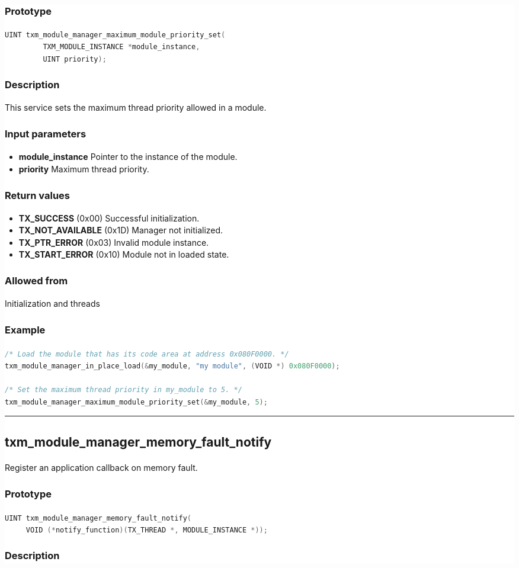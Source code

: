 ### Prototype

```c
UINT txm_module_manager_maximum_module_priority_set(
         TXM_MODULE_INSTANCE *module_instance,
         UINT priority);
```

### Description

This service sets the maximum thread priority allowed in a module.

### Input parameters

- **module_instance** Pointer to the instance of the module.
- **priority** Maximum thread priority.

### Return values

- **TX_SUCCESS** (0x00) Successful initialization.
- **TX_NOT_AVAILABLE** (0x1D) Manager not initialized.
- **TX_PTR_ERROR** (0x03) Invalid module instance.
- **TX_START_ERROR** (0x10) Module not in loaded state.

### Allowed from

Initialization and threads

### Example

```c
/* Load the module that has its code area at address 0x080F0000. */
txm_module_manager_in_place_load(&my_module, "my module", (VOID *) 0x080F0000);

/* Set the maximum thread priority in my_module to 5. */
txm_module_manager_maximum_module_priority_set(&my_module, 5);
```

---

## txm_module_manager_memory_fault_notify

Register an application callback on memory fault.

### Prototype

```c
UINT txm_module_manager_memory_fault_notify(
     VOID (*notify_function)(TX_THREAD *, MODULE_INSTANCE *));
```

### Description

